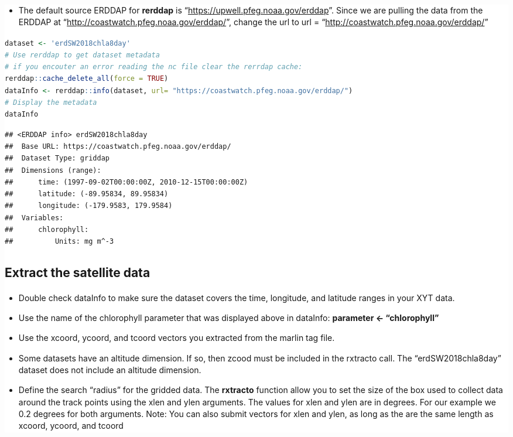   - The default source ERDDAP for **rerddap** is
    “<https://upwell.pfeg.noaa.gov/erddap>”. Since we are pulling the
    data from the ERDDAP at “<http://coastwatch.pfeg.noaa.gov/erddap/>”,
    change the url to url = “<http://coastwatch.pfeg.noaa.gov/erddap/>”



``` r
dataset <- 'erdSW2018chla8day'
# Use rerddap to get dataset metadata 
# if you encouter an error reading the nc file clear the rerrdap cache: 
rerddap::cache_delete_all(force = TRUE)
dataInfo <- rerddap::info(dataset, url= "https://coastwatch.pfeg.noaa.gov/erddap/")
# Display the metadata
dataInfo
```

    ## <ERDDAP info> erdSW2018chla8day 
    ##  Base URL: https://coastwatch.pfeg.noaa.gov/erddap/ 
    ##  Dataset Type: griddap 
    ##  Dimensions (range):  
    ##      time: (1997-09-02T00:00:00Z, 2010-12-15T00:00:00Z) 
    ##      latitude: (-89.95834, 89.95834) 
    ##      longitude: (-179.9583, 179.9584) 
    ##  Variables:  
    ##      chlorophyll: 
    ##          Units: mg m^-3

## Extract the satellite data

  - Double check dataInfo to make sure the dataset covers the time,
    longitude, and latitude ranges in your XYT data.

  - Use the name of the chlorophyll parameter that was displayed above
    in dataInfo: **parameter \<- “chlorophyll”**

  - Use the xcoord, ycoord, and tcoord vectors you extracted from the
    marlin tag file.

  - Some datasets have an altitude dimension. If so, then zcood must be
    included in the rxtracto call. The “erdSW2018chla8day” dataset does
    not include an altitude dimension.

  - Define the search “radius” for the gridded data. The **rxtracto**
    function allow you to set the size of the box used to collect data
    around the track points using the xlen and ylen arguments. The
    values for xlen and ylen are in degrees. For our example we 0.2
    degrees for both arguments. Note: You can also submit vectors for
    xlen and ylen, as long as the are the same length as xcoord, ycoord,
    and tcoord
